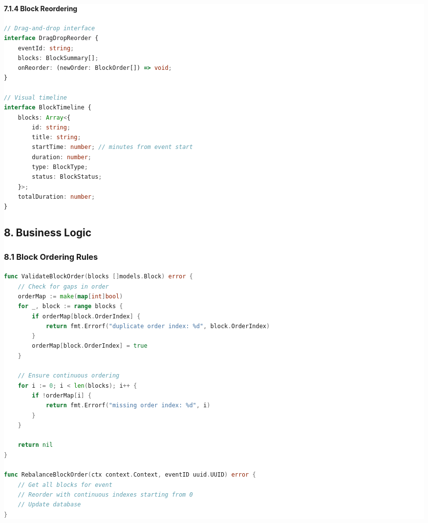 #### 7.1.4 Block Reordering
```typescript
// Drag-and-drop interface
interface DragDropReorder {
    eventId: string;
    blocks: BlockSummary[];
    onReorder: (newOrder: BlockOrder[]) => void;
}

// Visual timeline
interface BlockTimeline {
    blocks: Array<{
        id: string;
        title: string;
        startTime: number; // minutes from event start
        duration: number;
        type: BlockType;
        status: BlockStatus;
    }>;
    totalDuration: number;
}
```

## 8. Business Logic

### 8.1 Block Ordering Rules
```go
func ValidateBlockOrder(blocks []models.Block) error {
    // Check for gaps in order
    orderMap := make(map[int]bool)
    for _, block := range blocks {
        if orderMap[block.OrderIndex] {
            return fmt.Errorf("duplicate order index: %d", block.OrderIndex)
        }
        orderMap[block.OrderIndex] = true
    }
    
    // Ensure continuous ordering
    for i := 0; i < len(blocks); i++ {
        if !orderMap[i] {
            return fmt.Errorf("missing order index: %d", i)
        }
    }
    
    return nil
}

func RebalanceBlockOrder(ctx context.Context, eventID uuid.UUID) error {
    // Get all blocks for event
    // Reorder with continuous indexes starting from 0
    // Update database
}
```
